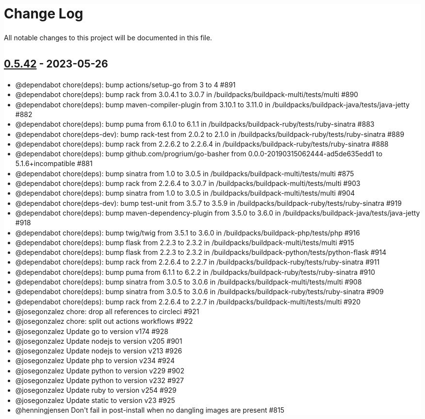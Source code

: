 # Change Log
All notable changes to this project will be documented in this file.

## [0.5.42](https://github.com/gliderlabs/herokuish/compare/v0.5.41...v0.5.42) - 2023-05-26

- @dependabot chore(deps): bump actions/setup-go from 3 to 4 #891
- @dependabot chore(deps): bump rack from 3.0.4.1 to 3.0.7 in /buildpacks/buildpack-multi/tests/multi #890
- @dependabot chore(deps): bump maven-compiler-plugin from 3.10.1 to 3.11.0 in /buildpacks/buildpack-java/tests/java-jetty #882
- @dependabot chore(deps): bump puma from 6.1.0 to 6.1.1 in /buildpacks/buildpack-ruby/tests/ruby-sinatra #883
- @dependabot chore(deps-dev): bump rack-test from 2.0.2 to 2.1.0 in /buildpacks/buildpack-ruby/tests/ruby-sinatra #889
- @dependabot chore(deps): bump rack from 2.2.6.2 to 2.2.6.4 in /buildpacks/buildpack-ruby/tests/ruby-sinatra #888
- @dependabot chore(deps): bump github.com/progrium/go-basher from 0.0.0-20190315062444-ad5de635edd1 to 5.1.6+incompatible #881
- @dependabot chore(deps): bump sinatra from 1.0 to 3.0.5 in /buildpacks/buildpack-multi/tests/multi #875
- @dependabot chore(deps): bump rack from 2.2.6.4 to 3.0.7 in /buildpacks/buildpack-multi/tests/multi #903
- @dependabot chore(deps): bump sinatra from 1.0 to 3.0.5 in /buildpacks/buildpack-multi/tests/multi #904
- @dependabot chore(deps-dev): bump test-unit from 3.5.7 to 3.5.9 in /buildpacks/buildpack-ruby/tests/ruby-sinatra #919
- @dependabot chore(deps): bump maven-dependency-plugin from 3.5.0 to 3.6.0 in /buildpacks/buildpack-java/tests/java-jetty #918
- @dependabot chore(deps): bump twig/twig from 3.5.1 to 3.6.0 in /buildpacks/buildpack-php/tests/php #916
- @dependabot chore(deps): bump flask from 2.2.3 to 2.3.2 in /buildpacks/buildpack-multi/tests/multi #915
- @dependabot chore(deps): bump flask from 2.2.3 to 2.3.2 in /buildpacks/buildpack-python/tests/python-flask #914
- @dependabot chore(deps): bump rack from 2.2.6.4 to 2.2.7 in /buildpacks/buildpack-ruby/tests/ruby-sinatra #911
- @dependabot chore(deps): bump puma from 6.1.1 to 6.2.2 in /buildpacks/buildpack-ruby/tests/ruby-sinatra #910
- @dependabot chore(deps): bump sinatra from 3.0.5 to 3.0.6 in /buildpacks/buildpack-multi/tests/multi #908
- @dependabot chore(deps): bump sinatra from 3.0.5 to 3.0.6 in /buildpacks/buildpack-ruby/tests/ruby-sinatra #909
- @dependabot chore(deps): bump rack from 2.2.6.4 to 2.2.7 in /buildpacks/buildpack-multi/tests/multi #920
- @josegonzalez chore: drop all references to circleci #921
- @josegonzalez chore: split out actions workflows #922
- @josegonzalez Update go to version v174 #928
- @josegonzalez Update nodejs to version v205 #901
- @josegonzalez Update nodejs to version v213 #926
- @josegonzalez Update php to version v234 #924
- @josegonzalez Update python to version v229 #902
- @josegonzalez Update python to version v232 #927
- @josegonzalez Update ruby to version v254 #929
- @josegonzalez Update static to version v23 #925
- @henningjensen Don't fail in post-install when no dangling images are present #815
